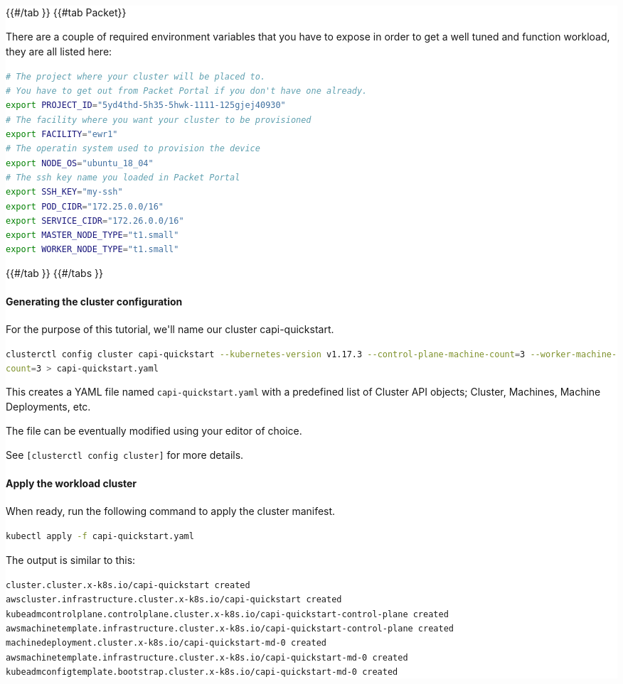 {{#/tab }}
{{#tab Packet}}

There are a couple of required environment variables that you have to expose in
order to get a well tuned and function workload, they are all listed here:

```bash
# The project where your cluster will be placed to.
# You have to get out from Packet Portal if you don't have one already.
export PROJECT_ID="5yd4thd-5h35-5hwk-1111-125gjej40930"
# The facility where you want your cluster to be provisioned
export FACILITY="ewr1"
# The operatin system used to provision the device
export NODE_OS="ubuntu_18_04"
# The ssh key name you loaded in Packet Portal
export SSH_KEY="my-ssh"
export POD_CIDR="172.25.0.0/16"
export SERVICE_CIDR="172.26.0.0/16"
export MASTER_NODE_TYPE="t1.small"
export WORKER_NODE_TYPE="t1.small"
```

{{#/tab }}
{{#/tabs }}

#### Generating the cluster configuration

For the purpose of this tutorial, we'll name our cluster capi-quickstart.

```bash
clusterctl config cluster capi-quickstart --kubernetes-version v1.17.3 --control-plane-machine-count=3 --worker-machine-count=3 > capi-quickstart.yaml
```

This creates a YAML file named `capi-quickstart.yaml` with a predefined list of Cluster API objects; Cluster, Machines,
Machine Deployments, etc.

The file can be eventually modified using your editor of choice.

See `[clusterctl config cluster]` for more details.

#### Apply the workload cluster

When ready, run the following command to apply the cluster manifest.

```bash
kubectl apply -f capi-quickstart.yaml
```

The output is similar to this:

```bash
cluster.cluster.x-k8s.io/capi-quickstart created
awscluster.infrastructure.cluster.x-k8s.io/capi-quickstart created
kubeadmcontrolplane.controlplane.cluster.x-k8s.io/capi-quickstart-control-plane created
awsmachinetemplate.infrastructure.cluster.x-k8s.io/capi-quickstart-control-plane created
machinedeployment.cluster.x-k8s.io/capi-quickstart-md-0 created
awsmachinetemplate.infrastructure.cluster.x-k8s.io/capi-quickstart-md-0 created
kubeadmconfigtemplate.bootstrap.cluster.x-k8s.io/capi-quickstart-md-0 created
```


[AWS provider prerequisites]: https://github.com/kubernetes-sigs/cluster-api-provider-aws/blob/master/docs/prerequisites.md
[AWS provider releases]: https://github.com/kubernetes-sigs/cluster-api-provider-aws/releases
[Azure Provider Prerequisites]: https://github.com/kubernetes-sigs/cluster-api-provider-azure/blob/master/docs/getting-started.md#prerequisites
[bootstrap cluster]: ../reference/glossary.md#bootstrap-cluster
[capv-upload-images]: https://github.com/kubernetes-sigs/cluster-api-provider-vsphere/blob/master/docs/getting_started.md#uploading-the-machine-images
[clusterctl config cluster]: ../clusterctl/commands/config-cluster.md
[clusterctl]: ../clusterctl/overview.md
[Docker]: https://www.docker.com/
[docker-provider]: ../clusterctl/developers.md#additional-steps-in-order-to-use-the-docker-provider
[GCP provider]: https://github.com/kubernetes-sigs/cluster-api-provider-gcp
[infrastructure provider]: ../reference/glossary.md#infrastructure-provider
[kind]: https://kind.sigs.k8s.io/
[KubeadmControlPlane]: ../developer/architecture/controllers/control-plane.md
[kubectl]: https://kubernetes.io/docs/tasks/tools/install-kubectl/
[management cluster]: ../reference/glossary.md#management-cluster
[Metal3 getting started guide]: https://github.com/metal3-io/cluster-api-provider-metal3/
[Packet getting started guide]: https://github.com/kubernetes-sigs/cluster-api-provider-packet#using
[provider components]: ../reference/glossary.md#provider-components
[vSphere getting started guide]: https://github.com/kubernetes-sigs/cluster-api-provider-vsphere/
[workload cluster]: ../reference/glossary.md#workload-cluster
[legacy-clusterawsadm]: https://github.com/kubernetes-sigs/cluster-api/blob/v0.3.6/docs/book/src/user/quick-start.md#initialization-for-common-providers